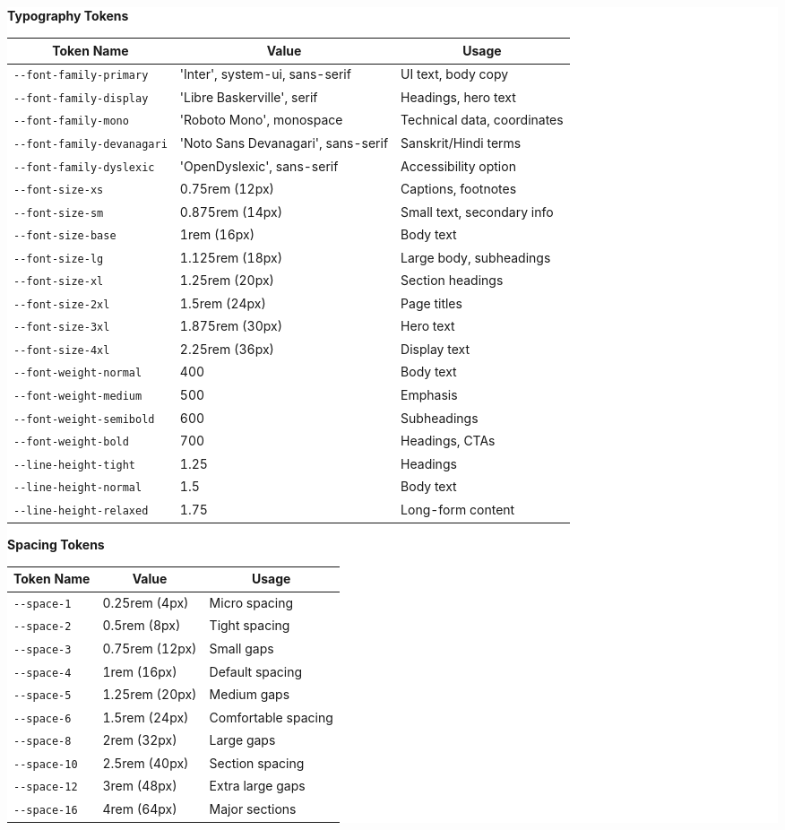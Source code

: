 **Typography Tokens**

| Token Name | Value | Usage |
|------------|-------|-------|
| `--font-family-primary` | 'Inter', system-ui, sans-serif | UI text, body copy |
| `--font-family-display` | 'Libre Baskerville', serif | Headings, hero text |
| `--font-family-mono` | 'Roboto Mono', monospace | Technical data, coordinates |
| `--font-family-devanagari` | 'Noto Sans Devanagari', sans-serif | Sanskrit/Hindi terms |
| `--font-family-dyslexic` | 'OpenDyslexic', sans-serif | Accessibility option |
| `--font-size-xs` | 0.75rem (12px) | Captions, footnotes |
| `--font-size-sm` | 0.875rem (14px) | Small text, secondary info |
| `--font-size-base` | 1rem (16px) | Body text |
| `--font-size-lg` | 1.125rem (18px) | Large body, subheadings |
| `--font-size-xl` | 1.25rem (20px) | Section headings |
| `--font-size-2xl` | 1.5rem (24px) | Page titles |
| `--font-size-3xl` | 1.875rem (30px) | Hero text |
| `--font-size-4xl` | 2.25rem (36px) | Display text |
| `--font-weight-normal` | 400 | Body text |
| `--font-weight-medium` | 500 | Emphasis |
| `--font-weight-semibold` | 600 | Subheadings |
| `--font-weight-bold` | 700 | Headings, CTAs |
| `--line-height-tight` | 1.25 | Headings |
| `--line-height-normal` | 1.5 | Body text |
| `--line-height-relaxed` | 1.75 | Long-form content |

**Spacing Tokens**

| Token Name | Value | Usage |
|------------|-------|-------|
| `--space-1` | 0.25rem (4px) | Micro spacing |
| `--space-2` | 0.5rem (8px) | Tight spacing |
| `--space-3` | 0.75rem (12px) | Small gaps |
| `--space-4` | 1rem (16px) | Default spacing |
| `--space-5` | 1.25rem (20px) | Medium gaps |
| `--space-6` | 1.5rem (24px) | Comfortable spacing |
| `--space-8` | 2rem (32px) | Large gaps |
| `--space-10` | 2.5rem (40px) | Section spacing |
| `--space-12` | 3rem (48px) | Extra large gaps |
| `--space-16` | 4rem (64px) | Major sections |
